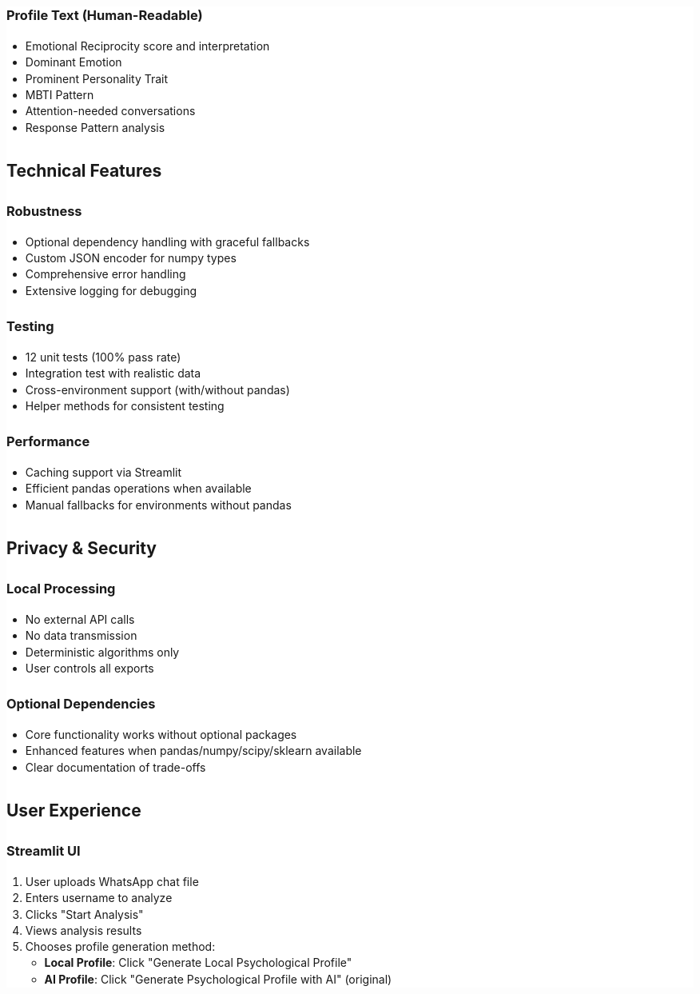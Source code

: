 ### Profile Text (Human-Readable)
- Emotional Reciprocity score and interpretation
- Dominant Emotion
- Prominent Personality Trait
- MBTI Pattern
- Attention-needed conversations
- Response Pattern analysis

## Technical Features

### Robustness
- Optional dependency handling with graceful fallbacks
- Custom JSON encoder for numpy types
- Comprehensive error handling
- Extensive logging for debugging

### Testing
- 12 unit tests (100% pass rate)
- Integration test with realistic data
- Cross-environment support (with/without pandas)
- Helper methods for consistent testing

### Performance
- Caching support via Streamlit
- Efficient pandas operations when available
- Manual fallbacks for environments without pandas

## Privacy & Security

### Local Processing
- No external API calls
- No data transmission
- Deterministic algorithms only
- User controls all exports

### Optional Dependencies
- Core functionality works without optional packages
- Enhanced features when pandas/numpy/scipy/sklearn available
- Clear documentation of trade-offs

## User Experience

### Streamlit UI
1. User uploads WhatsApp chat file
2. Enters username to analyze
3. Clicks "Start Analysis"
4. Views analysis results
5. Chooses profile generation method:
   - **Local Profile**: Click "Generate Local Psychological Profile"
   - **AI Profile**: Click "Generate Psychological Profile with AI" (original)
